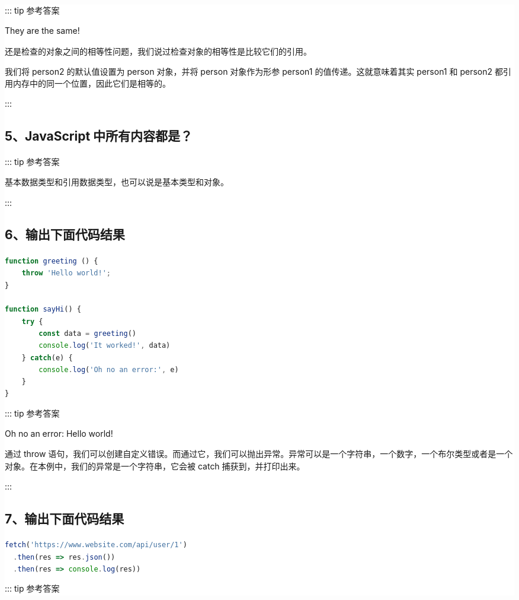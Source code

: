 ::: tip 参考答案

They are the same!



还是检查的对象之间的相等性问题，我们说过检查对象的相等性是比较它们的引用。

我们将 person2 的默认值设置为 person 对象，并将 person 对象作为形参 person1 的值传递。这就意味着其实 person1 和 person2 都引用内存中的同一个位置，因此它们是相等的。

:::

## 5、JavaScript 中所有内容都是？

::: tip 参考答案

基本数据类型和引用数据类型，也可以说是基本类型和对象。

:::

## 6、输出下面代码结果

```js
function greeting () {
    throw 'Hello world!';
}

function sayHi() {
    try {
        const data = greeting()
        console.log('It worked!', data)
    } catch(e) {
        console.log('Oh no an error:', e)
    }
}
```

::: tip 参考答案

Oh no an error: Hello world!



通过 throw 语句，我们可以创建自定义错误。而通过它，我们可以抛出异常。异常可以是一个字符串，一个数字，一个布尔类型或者是一个对象。在本例中，我们的异常是一个字符串，它会被 catch 捕获到，并打印出来。

:::

## 7、输出下面代码结果

```js
fetch('https://www.website.com/api/user/1')
  .then(res => res.json())
  .then(res => console.log(res))
```

::: tip 参考答案
